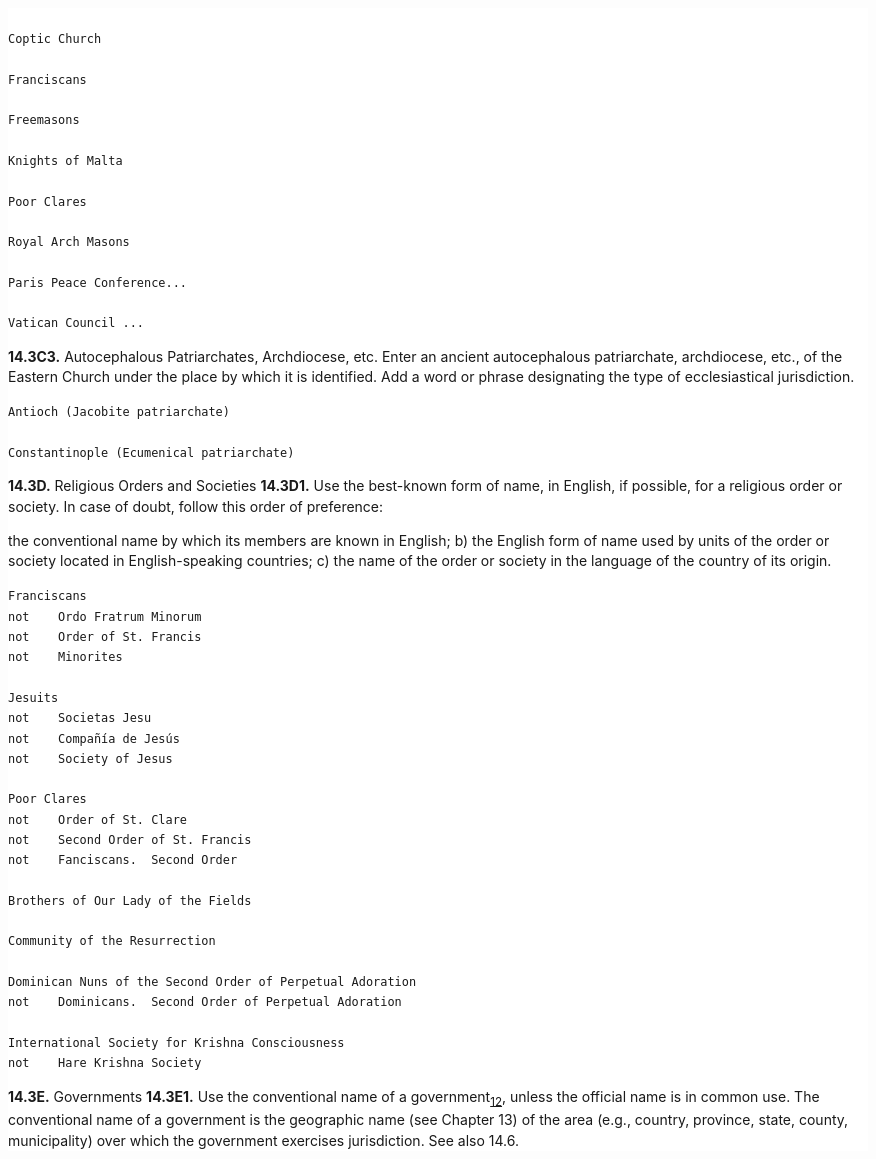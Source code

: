 ```

Coptic Church

Franciscans

Freemasons

Knights of Malta

Poor Clares

Royal Arch Masons

Paris Peace Conference...

Vatican Council ...
```
**14.3C3.**  Autocephalous Patriarchates, Archdiocese, etc.  Enter an ancient autocephalous patriarchate, archdiocese, etc., of the Eastern Church under the place by which it is identified.  Add a word or phrase designating the type of ecclesiastical jurisdiction.
```
Antioch (Jacobite patriarchate)

Constantinople (Ecumenical patriarchate)
```
**14.3D.**  Religious Orders and Societies
**14.3D1.**  Use the best-known form of name, in English, if possible, for a religious order or society.  In case of doubt, follow this order of preference:

the conventional name by which its members are known in English;
b)    the English form of name used by units of the order or society located in English-speaking countries;
c)    the name of the order or society in the language of the country of its origin.
```
Franciscans
not    Ordo Fratrum Minorum
not    Order of St. Francis
not    Minorites

Jesuits
not    Societas Jesu
not    Compañía de Jesús
not    Society of Jesus

Poor Clares
not    Order of St. Clare
not    Second Order of St. Francis
not    Fanciscans.  Second Order

Brothers of Our Lady of the Fields

Community of the Resurrection

Dominican Nuns of the Second Order of Perpetual Adoration
not    Dominicans.  Second Order of Perpetual Adoration

International Society for Krishna Consciousness
not    Hare Krishna Society
```
**14.3E.** Governments
**14.3E1.**  Use the conventional name of a government<sub>[12](#footnote12)</sub>, unless the official name is in common use.  The conventional name of a government is the geographic name (see Chapter 13) of the area (e.g., country, province, state, county, municipality) over which the government exercises jurisdiction.  See also 14.6.